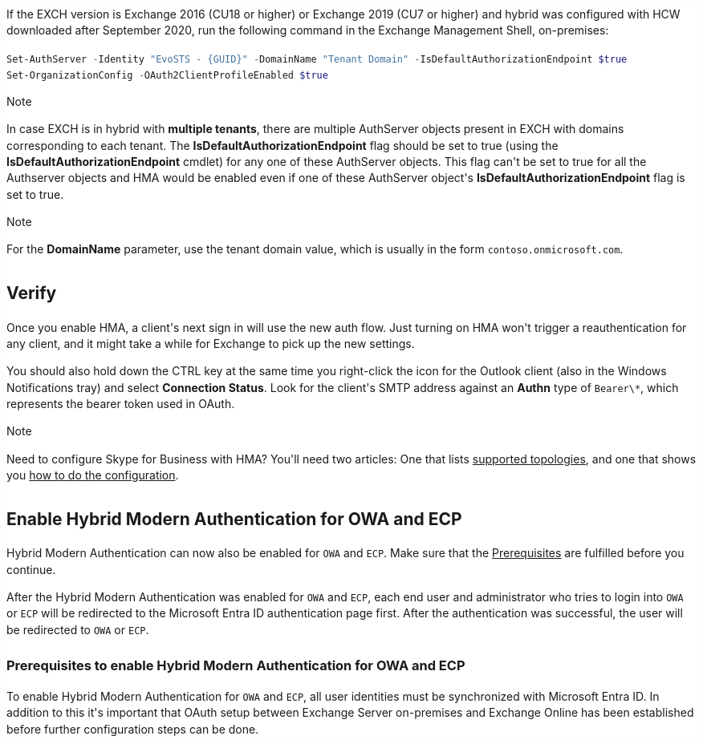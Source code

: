 If the EXCH version is Exchange 2016 (CU18 or higher) or Exchange 2019 (CU7 or higher) and hybrid was configured with HCW downloaded after September 2020, run the following command in the Exchange Management Shell, on-premises:

```powershell
Set-AuthServer -Identity "EvoSTS - {GUID}" -DomainName "Tenant Domain" -IsDefaultAuthorizationEndpoint $true
Set-OrganizationConfig -OAuth2ClientProfileEnabled $true
```

> [!NOTE]
> In case EXCH is in hybrid with **multiple tenants**, there are multiple AuthServer objects present in EXCH with domains corresponding to each tenant.  The **IsDefaultAuthorizationEndpoint** flag should be set to true (using the **IsDefaultAuthorizationEndpoint** cmdlet) for any one of these AuthServer objects. This flag can't be set to true for all the Authserver objects and HMA would be enabled even if one of these AuthServer object's **IsDefaultAuthorizationEndpoint** flag is set to true.

> [!NOTE]
> For the **DomainName** parameter, use the tenant domain value, which is usually in the form `contoso.onmicrosoft.com`.

## Verify

Once you enable HMA, a client's next sign in will use the new auth flow. Just turning on HMA won't trigger a reauthentication for any client, and it might take a while for Exchange to pick up the new settings.

You should also hold down the CTRL key at the same time you right-click the icon for the Outlook client (also in the Windows Notifications tray) and select **Connection Status**. Look for the client's SMTP address against an **Authn** type of `Bearer\*`, which represents the bearer token used in OAuth.

> [!NOTE]
> Need to configure Skype for Business with HMA? You'll need two articles: One that lists [supported topologies](/skypeforbusiness/plan-your-deployment/modern-authentication/topologies-supported), and one that shows you [how to do the configuration](configure-skype-for-business-for-hybrid-modern-authentication.md).

## Enable Hybrid Modern Authentication for OWA and ECP

Hybrid Modern Authentication can now also be enabled for `OWA` and `ECP`. Make sure that the [Prerequisites](#prerequisites-to-enable-hybrid-modern-authentication-for-owa-and-ecp) are fulfilled before you continue.

After the Hybrid Modern Authentication was enabled for `OWA` and `ECP`, each end user and administrator who tries to login into `OWA` or `ECP` will be redirected to the Microsoft Entra ID authentication page first. After the authentication was successful, the user will be redirected to `OWA` or `ECP`.

### Prerequisites to enable Hybrid Modern Authentication for OWA and ECP

To enable Hybrid Modern Authentication for `OWA` and `ECP`, all user identities must be synchronized with Microsoft Entra ID.
In addition to this it's important that OAuth setup between Exchange Server on-premises and Exchange Online has been established before further configuration steps can be done.
